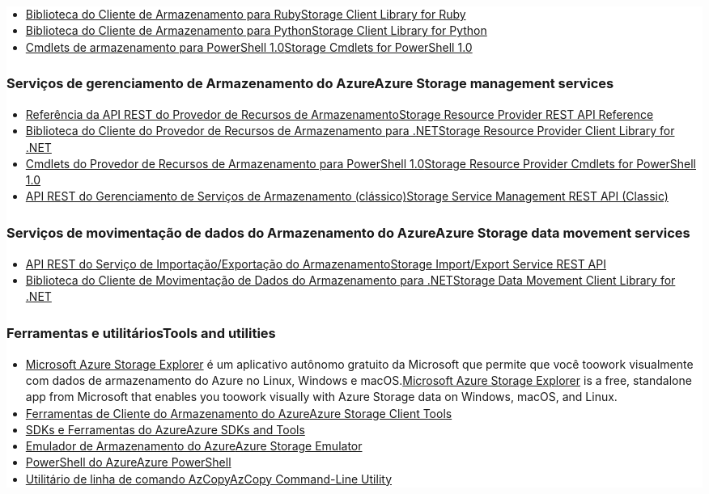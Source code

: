 * [<span data-ttu-id="84cd2-284">Biblioteca do Cliente de Armazenamento para Ruby</span><span class="sxs-lookup"><span data-stu-id="84cd2-284">Storage Client Library for Ruby</span></span>](https://azure.microsoft.com/develop/ruby/)
* [<span data-ttu-id="84cd2-285">Biblioteca do Cliente de Armazenamento para Python</span><span class="sxs-lookup"><span data-stu-id="84cd2-285">Storage Client Library for Python</span></span>](https://azure.microsoft.com/develop/python/)
* [<span data-ttu-id="84cd2-286">Cmdlets de armazenamento para PowerShell 1.0</span><span class="sxs-lookup"><span data-stu-id="84cd2-286">Storage Cmdlets for PowerShell 1.0</span></span>](/powershell/module/azurerm.storage/#storage)

### <a name="azure-storage-management-services"></a><span data-ttu-id="84cd2-287">Serviços de gerenciamento de Armazenamento do Azure</span><span class="sxs-lookup"><span data-stu-id="84cd2-287">Azure Storage management services</span></span>
* [<span data-ttu-id="84cd2-288">Referência da API REST do Provedor de Recursos de Armazenamento</span><span class="sxs-lookup"><span data-stu-id="84cd2-288">Storage Resource Provider REST API Reference</span></span>](/rest/api/storagerp/)
* [<span data-ttu-id="84cd2-289">Biblioteca do Cliente do Provedor de Recursos de Armazenamento para .NET</span><span class="sxs-lookup"><span data-stu-id="84cd2-289">Storage Resource Provider Client Library for .NET</span></span>](/dotnet/api/microsoft.azure.management.storage)
* [<span data-ttu-id="84cd2-290">Cmdlets do Provedor de Recursos de Armazenamento para PowerShell 1.0</span><span class="sxs-lookup"><span data-stu-id="84cd2-290">Storage Resource Provider Cmdlets for PowerShell 1.0</span></span>](/powershell/module/azure.storage)
* [<span data-ttu-id="84cd2-291">API REST do Gerenciamento de Serviços de Armazenamento (clássico)</span><span class="sxs-lookup"><span data-stu-id="84cd2-291">Storage Service Management REST API (Classic)</span></span>](https://msdn.microsoft.com/library/azure/ee460790.aspx)

### <a name="azure-storage-data-movement-services"></a><span data-ttu-id="84cd2-292">Serviços de movimentação de dados do Armazenamento do Azure</span><span class="sxs-lookup"><span data-stu-id="84cd2-292">Azure Storage data movement services</span></span>
* [<span data-ttu-id="84cd2-293">API REST do Serviço de Importação/Exportação do Armazenamento</span><span class="sxs-lookup"><span data-stu-id="84cd2-293">Storage Import/Export Service REST API</span></span>](storage-import-export-service.md)
* [<span data-ttu-id="84cd2-294">Biblioteca do Cliente de Movimentação de Dados do Armazenamento para .NET</span><span class="sxs-lookup"><span data-stu-id="84cd2-294">Storage Data Movement Client Library for .NET</span></span>](https://www.nuget.org/packages/Microsoft.Azure.Storage.DataMovement/)

### <a name="tools-and-utilities"></a><span data-ttu-id="84cd2-295">Ferramentas e utilitários</span><span class="sxs-lookup"><span data-stu-id="84cd2-295">Tools and utilities</span></span>
* <span data-ttu-id="84cd2-296">[Microsoft Azure Storage Explorer](../vs-azure-tools-storage-manage-with-storage-explorer.md) é um aplicativo autônomo gratuito da Microsoft que permite que você toowork visualmente com dados de armazenamento do Azure no Linux, Windows e macOS.</span><span class="sxs-lookup"><span data-stu-id="84cd2-296">[Microsoft Azure Storage Explorer](../vs-azure-tools-storage-manage-with-storage-explorer.md) is a free, standalone app from Microsoft that enables you toowork visually with Azure Storage data on Windows, macOS, and Linux.</span></span>
* [<span data-ttu-id="84cd2-297">Ferramentas de Cliente do Armazenamento do Azure</span><span class="sxs-lookup"><span data-stu-id="84cd2-297">Azure Storage Client Tools</span></span>](storage-explorers.md)
* [<span data-ttu-id="84cd2-298">SDKs e Ferramentas do Azure</span><span class="sxs-lookup"><span data-stu-id="84cd2-298">Azure SDKs and Tools</span></span>](https://azure.microsoft.com/tools/)
* [<span data-ttu-id="84cd2-299">Emulador de Armazenamento do Azure</span><span class="sxs-lookup"><span data-stu-id="84cd2-299">Azure Storage Emulator</span></span>](http://www.microsoft.com/download/details.aspx?id=43709)
* [<span data-ttu-id="84cd2-300">PowerShell do Azure</span><span class="sxs-lookup"><span data-stu-id="84cd2-300">Azure PowerShell</span></span>](/powershell/azure/overview)
* [<span data-ttu-id="84cd2-301">Utilitário de linha de comando AzCopy</span><span class="sxs-lookup"><span data-stu-id="84cd2-301">AzCopy Command-Line Utility</span></span>](http://aka.ms/downloadazcopy)